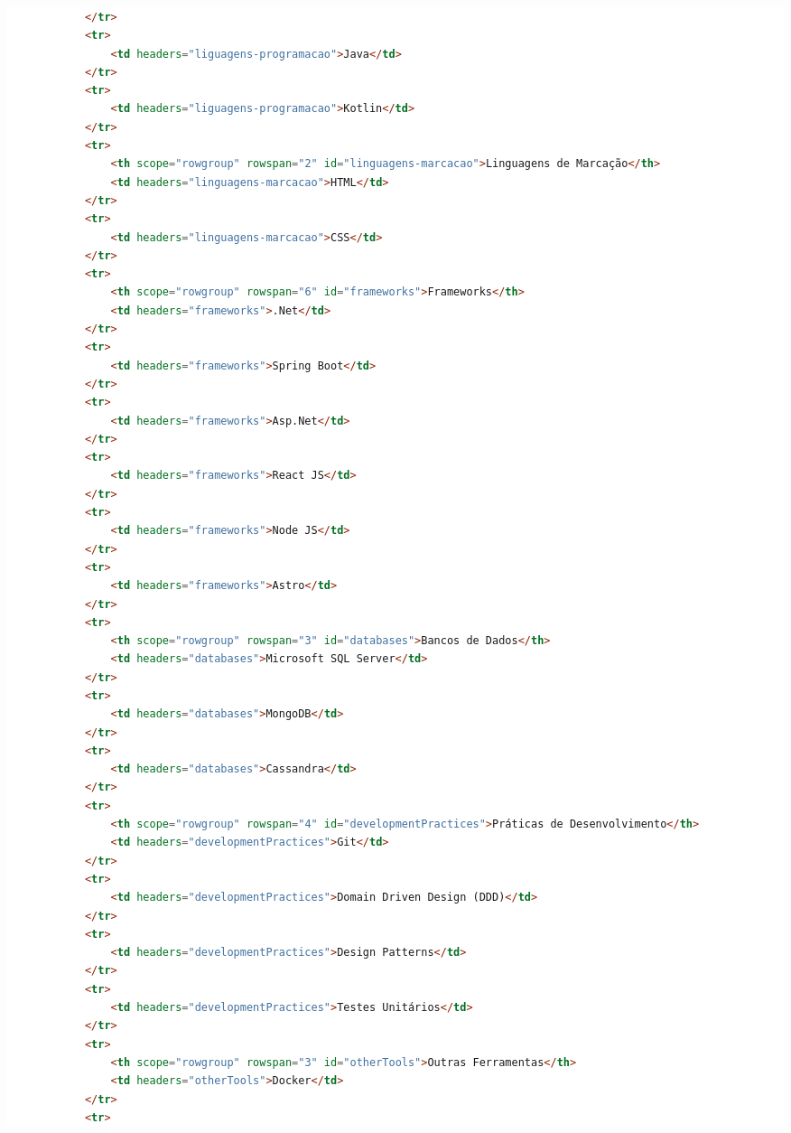 ``` html
            </tr>
            <tr>
                <td headers="liguagens-programacao">Java</td>
            </tr>
            <tr>
                <td headers="liguagens-programacao">Kotlin</td>
            </tr>
            <tr>
                <th scope="rowgroup" rowspan="2" id="linguagens-marcacao">Linguagens de Marcação</th>
                <td headers="linguagens-marcacao">HTML</td>
            </tr>
            <tr>
                <td headers="linguagens-marcacao">CSS</td>
            </tr>
            <tr>
                <th scope="rowgroup" rowspan="6" id="frameworks">Frameworks</th>
                <td headers="frameworks">.Net</td>
            </tr>
            <tr>
                <td headers="frameworks">Spring Boot</td>
            </tr>
            <tr>
                <td headers="frameworks">Asp.Net</td>
            </tr>
            <tr>
                <td headers="frameworks">React JS</td>
            </tr>
            <tr>
                <td headers="frameworks">Node JS</td>
            </tr>
            <tr>
                <td headers="frameworks">Astro</td>
            </tr>
            <tr>
                <th scope="rowgroup" rowspan="3" id="databases">Bancos de Dados</th>
                <td headers="databases">Microsoft SQL Server</td>
            </tr>
            <tr>
                <td headers="databases">MongoDB</td>
            </tr>
            <tr>
                <td headers="databases">Cassandra</td>
            </tr>
            <tr>
                <th scope="rowgroup" rowspan="4" id="developmentPractices">Práticas de Desenvolvimento</th>
                <td headers="developmentPractices">Git</td>
            </tr>
            <tr>
                <td headers="developmentPractices">Domain Driven Design (DDD)</td>
            </tr>
            <tr>
                <td headers="developmentPractices">Design Patterns</td>
            </tr>
            <tr>
                <td headers="developmentPractices">Testes Unitários</td>
            </tr>
            <tr>
                <th scope="rowgroup" rowspan="3" id="otherTools">Outras Ferramentas</th>
                <td headers="otherTools">Docker</td>
            </tr>
            <tr>
```